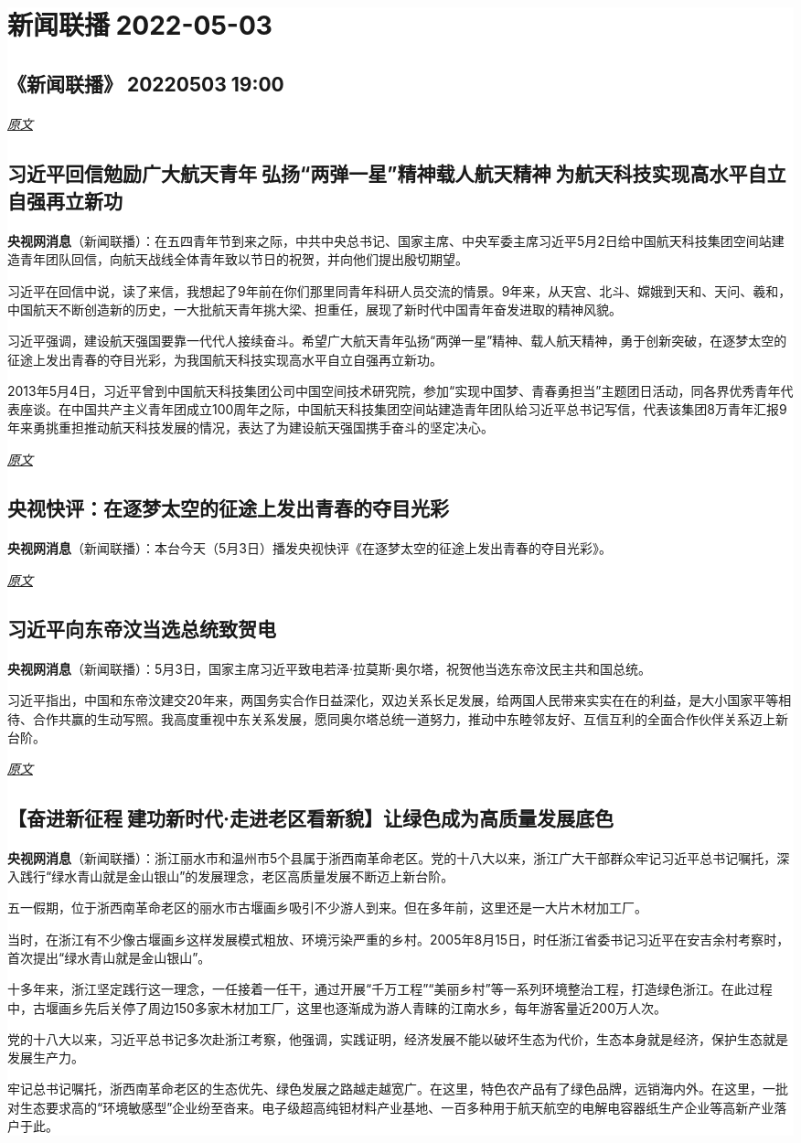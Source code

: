 # 新闻联播 2022-05-03

## 《新闻联播》 20220503 19:00



*[原文](https://tv.cctv.com/2022/05/03/VIDETEEIQsgkv0Y5ysCsXsug220503.shtml)*

## 习近平回信勉励广大航天青年 弘扬“两弹一星”精神载人航天精神 为航天科技实现高水平自立自强再立新功

**央视网消息**（新闻联播）：在五四青年节到来之际，中共中央总书记、国家主席、中央军委主席习近平5月2日给中国航天科技集团空间站建造青年团队回信，向航天战线全体青年致以节日的祝贺，并向他们提出殷切期望。

习近平在回信中说，读了来信，我想起了9年前在你们那里同青年科研人员交流的情景。9年来，从天宫、北斗、嫦娥到天和、天问、羲和，中国航天不断创造新的历史，一大批航天青年挑大梁、担重任，展现了新时代中国青年奋发进取的精神风貌。

习近平强调，建设航天强国要靠一代代人接续奋斗。希望广大航天青年弘扬“两弹一星”精神、载人航天精神，勇于创新突破，在逐梦太空的征途上发出青春的夺目光彩，为我国航天科技实现高水平自立自强再立新功。

2013年5月4日，习近平曾到中国航天科技集团公司中国空间技术研究院，参加“实现中国梦、青春勇担当”主题团日活动，同各界优秀青年代表座谈。在中国共产主义青年团成立100周年之际，中国航天科技集团空间站建造青年团队给习近平总书记写信，代表该集团8万青年汇报9年来勇挑重担推动航天科技发展的情况，表达了为建设航天强国携手奋斗的坚定决心。

*[原文](https://tv.cctv.com/2022/05/03/VIDEyVw2Qsehb2w4sy43jG7R220503.shtml)*


## 央视快评：在逐梦太空的征途上发出青春的夺目光彩

**央视网消息**（新闻联播）：本台今天（5月3日）播发央视快评《在逐梦太空的征途上发出青春的夺目光彩》。

*[原文](https://tv.cctv.com/2022/05/03/VIDEICaXa1Dh7HGGvbZr0YXh220503.shtml)*


## 习近平向东帝汶当选总统致贺电

**央视网消息**（新闻联播）：5月3日，国家主席习近平致电若泽·拉莫斯·奥尔塔，祝贺他当选东帝汶民主共和国总统。

习近平指出，中国和东帝汶建交20年来，两国务实合作日益深化，双边关系长足发展，给两国人民带来实实在在的利益，是大小国家平等相待、合作共赢的生动写照。我高度重视中东关系发展，愿同奥尔塔总统一道努力，推动中东睦邻友好、互信互利的全面合作伙伴关系迈上新台阶。

*[原文](https://tv.cctv.com/2022/05/03/VIDEFEv2vlnph4ArscL5W9qP220503.shtml)*


## 【奋进新征程 建功新时代·走进老区看新貌】让绿色成为高质量发展底色

**央视网消息**（新闻联播）：浙江丽水市和温州市5个县属于浙西南革命老区。党的十八大以来，浙江广大干部群众牢记习近平总书记嘱托，深入践行“绿水青山就是金山银山”的发展理念，老区高质量发展不断迈上新台阶。

五一假期，位于浙西南革命老区的丽水市古堰画乡吸引不少游人到来。但在多年前，这里还是一大片木材加工厂。

当时，在浙江有不少像古堰画乡这样发展模式粗放、环境污染严重的乡村。2005年8月15日，时任浙江省委书记习近平在安吉余村考察时，首次提出“绿水青山就是金山银山”。

十多年来，浙江坚定践行这一理念，一任接着一任干，通过开展“千万工程”“美丽乡村”等一系列环境整治工程，打造绿色浙江。在此过程中，古堰画乡先后关停了周边150多家木材加工厂，这里也逐渐成为游人青睐的江南水乡，每年游客量近200万人次。

党的十八大以来，习近平总书记多次赴浙江考察，他强调，实践证明，经济发展不能以破坏生态为代价，生态本身就是经济，保护生态就是发展生产力。

牢记总书记嘱托，浙西南革命老区的生态优先、绿色发展之路越走越宽广。在这里，特色农产品有了绿色品牌，远销海内外。在这里，一批对生态要求高的“环境敏感型”企业纷至沓来。电子级超高纯钽材料产业基地、一百多种用于航天航空的电解电容器纸生产企业等高新产业落户于此。
